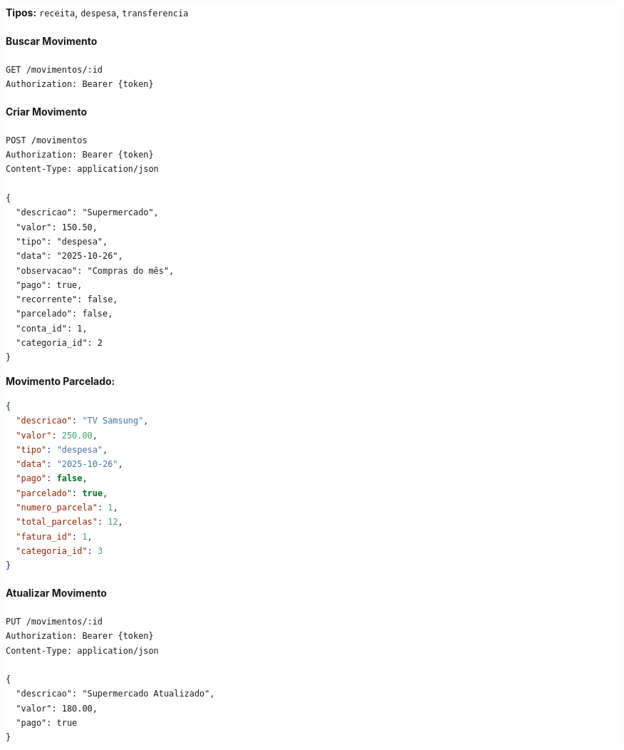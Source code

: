 **Tipos:** `receita`, `despesa`, `transferencia`

#### Buscar Movimento
```http
GET /movimentos/:id
Authorization: Bearer {token}
```

#### Criar Movimento
```http
POST /movimentos
Authorization: Bearer {token}
Content-Type: application/json

{
  "descricao": "Supermercado",
  "valor": 150.50,
  "tipo": "despesa",
  "data": "2025-10-26",
  "observacao": "Compras do mês",
  "pago": true,
  "recorrente": false,
  "parcelado": false,
  "conta_id": 1,
  "categoria_id": 2
}
```

**Movimento Parcelado:**
```json
{
  "descricao": "TV Samsung",
  "valor": 250.00,
  "tipo": "despesa",
  "data": "2025-10-26",
  "pago": false,
  "parcelado": true,
  "numero_parcela": 1,
  "total_parcelas": 12,
  "fatura_id": 1,
  "categoria_id": 3
}
```

#### Atualizar Movimento
```http
PUT /movimentos/:id
Authorization: Bearer {token}
Content-Type: application/json

{
  "descricao": "Supermercado Atualizado",
  "valor": 180.00,
  "pago": true
}
```
